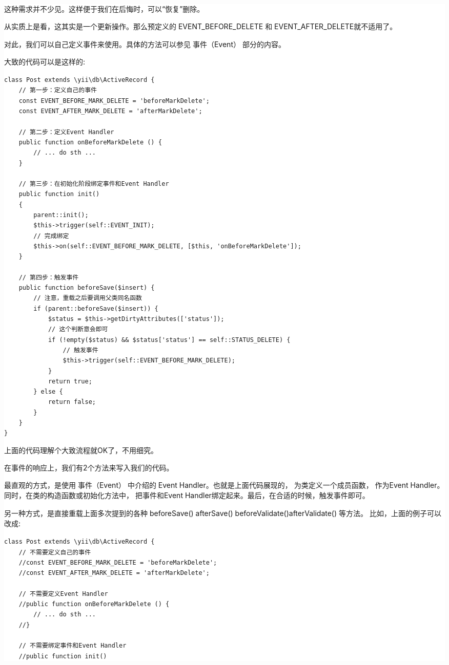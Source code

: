 这种需求并不少见。这样便于我们在后悔时，可以“恢复”删除。

从实质上是看，这其实是一个更新操作。那么预定义的 EVENT_BEFORE_DELETE 和 EVENT_AFTER_DELETE就不适用了。

对此，我们可以自己定义事件来使用。具体的方法可以参见 事件（Event） 部分的内容。

大致的代码可以是这样的:
```
class Post extends \yii\db\ActiveRecord {
    // 第一步：定义自己的事件
    const EVENT_BEFORE_MARK_DELETE = 'beforeMarkDelete';
    const EVENT_AFTER_MARK_DELETE = 'afterMarkDelete';

    // 第二步：定义Event Handler
    public function onBeforeMarkDelete () {
        // ... do sth ...
    }

    // 第三步：在初始化阶段绑定事件和Event Handler
    public function init()
    {
        parent::init();
        $this->trigger(self::EVENT_INIT);
        // 完成绑定
        $this->on(self::EVENT_BEFORE_MARK_DELETE, [$this, 'onBeforeMarkDelete']);
    }

    // 第四步：触发事件
    public function beforeSave($insert) {
        // 注意，重载之后要调用父类同名函数
        if (parent::beforeSave($insert)) {
            $status = $this->getDirtyAttributes(['status']);
            // 这个判断意会即可
            if (!empty($status) && $status['status'] == self::STATUS_DELETE) {
                // 触发事件
                $this->trigger(self::EVENT_BEFORE_MARK_DELETE);
            }
            return true;
        } else {
            return false;
        }
    }
}
```

上面的代码理解个大致流程就OK了，不用细究。

在事件的响应上，我们有2个方法来写入我们的代码。

最直观的方式，是使用 事件（Event） 中介绍的 Event Handler。也就是上面代码展现的， 为类定义一个成员函数，
作为Event Handler。同时，在类的构造函数或初始化方法中， 把事件和Event Handler绑定起来。最后，在合适的时候，触发事件即可。

另一种方式，是直接重载上面多次提到的各种 beforeSave() afterSave() beforeValidate()afterValidate() 等方法。
比如，上面的例子可以改成:
```
class Post extends \yii\db\ActiveRecord {
    // 不需要定义自己的事件
    //const EVENT_BEFORE_MARK_DELETE = 'beforeMarkDelete';
    //const EVENT_AFTER_MARK_DELETE = 'afterMarkDelete';

    // 不需要定义Event Handler
    //public function onBeforeMarkDelete () {
        // ... do sth ...
    //}

    // 不需要绑定事件和Event Handler
    //public function init()
```
